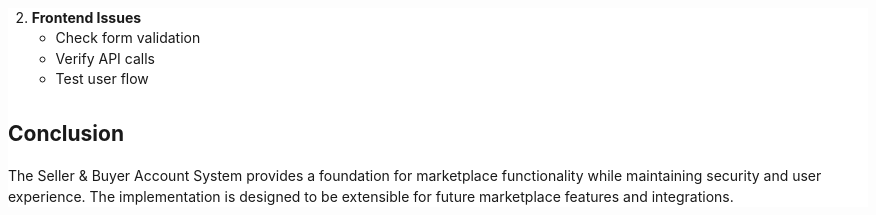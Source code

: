 2. **Frontend Issues**
   - Check form validation
   - Verify API calls
   - Test user flow

## Conclusion

The Seller & Buyer Account System provides a foundation for marketplace functionality while maintaining security and user experience. The implementation is designed to be extensible for future marketplace features and integrations.
